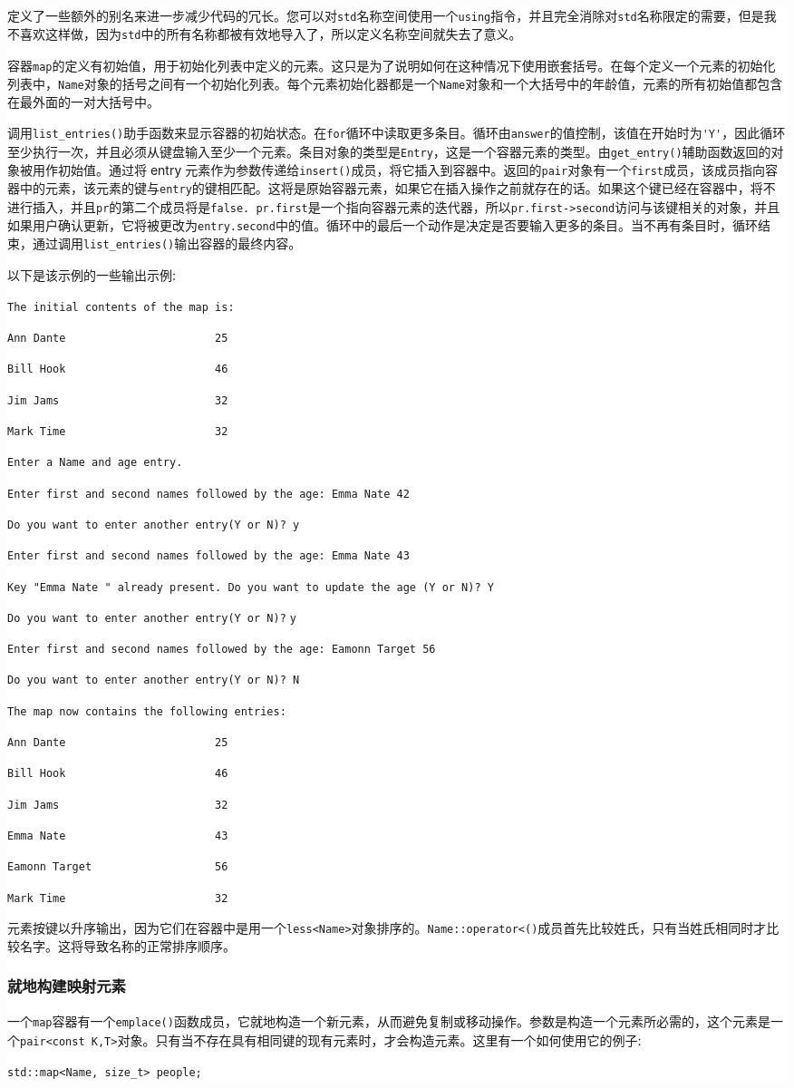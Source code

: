 定义了一些额外的别名来进一步减少代码的冗长。您可以对`std`名称空间使用一个`using`指令，并且完全消除对`std`名称限定的需要，但是我不喜欢这样做，因为`std`中的所有名称都被有效地导入了，所以定义名称空间就失去了意义。

容器`map`的定义有初始值，用于初始化列表中定义的元素。这只是为了说明如何在这种情况下使用嵌套括号。在每个定义一个元素的初始化列表中，`Name`对象的括号之间有一个初始化列表。每个元素初始化器都是一个`Name`对象和一个大括号中的年龄值，元素的所有初始值都包含在最外面的一对大括号中。

调用`list_entries()`助手函数来显示容器的初始状态。在`for`循环中读取更多条目。循环由`answer`的值控制，该值在开始时为`'Y'`，因此循环至少执行一次，并且必须从键盘输入至少一个元素。条目对象的类型是`Entry`，这是一个容器元素的类型。由`get_entry()`辅助函数返回的对象被用作初始值。通过将 entry 元素作为参数传递给`insert()`成员，将它插入到容器中。返回的`pair`对象有一个`first`成员，该成员指向容器中的元素，该元素的键与`entry`的键相匹配。这将是原始容器元素，如果它在插入操作之前就存在的话。如果这个键已经在容器中，将不进行插入，并且`pr`的第二个成员将是`false. pr.first`是一个指向容器元素的迭代器，所以`pr.first->second`访问与该键相关的对象，并且如果用户确认更新，它将被更改为`entry.second`中的值。循环中的最后一个动作是决定是否要输入更多的条目。当不再有条目时，循环结束，通过调用`list_entries()`输出容器的最终内容。

以下是该示例的一些输出示例:

`The initial contents of the map is:`

`Ann Dante                       25`

`Bill Hook                       46`

`Jim Jams                        32`

`Mark Time                       32`

`Enter a Name and age entry.`

`Enter first and second names followed by the age: Emma Nate 42`

`Do you want to enter another entry(Y or N)? y`

`Enter first and second names followed by the age: Emma Nate 43`

`Key "Emma Nate " already present. Do you want to update the age (Y or N)? Y`

`Do you want to enter another entry(Y or N)?` `y`

`Enter first and second names followed by the age: Eamonn Target 56`

`Do you want to enter another entry(Y or N)? N`

`The map now contains the following entries:`

`Ann Dante                       25`

`Bill Hook                       46`

`Jim Jams                        32`

`Emma Nate                       43`

`Eamonn Target                   56`

`Mark Time                       32`

元素按键以升序输出，因为它们在容器中是用一个`less<Name>`对象排序的。`Name::operator<()`成员首先比较姓氏，只有当姓氏相同时才比较名字。这将导致名称的正常排序顺序。

### 就地构建映射元素

一个`map`容器有一个`emplace()`函数成员，它就地构造一个新元素，从而避免复制或移动操作。参数是构造一个元素所必需的，这个元素是一个`pair<const K,T>`对象。只有当不存在具有相同键的现有元素时，才会构造元素。这里有一个如何使用它的例子:

`std::map<Name, size_t> people;`
